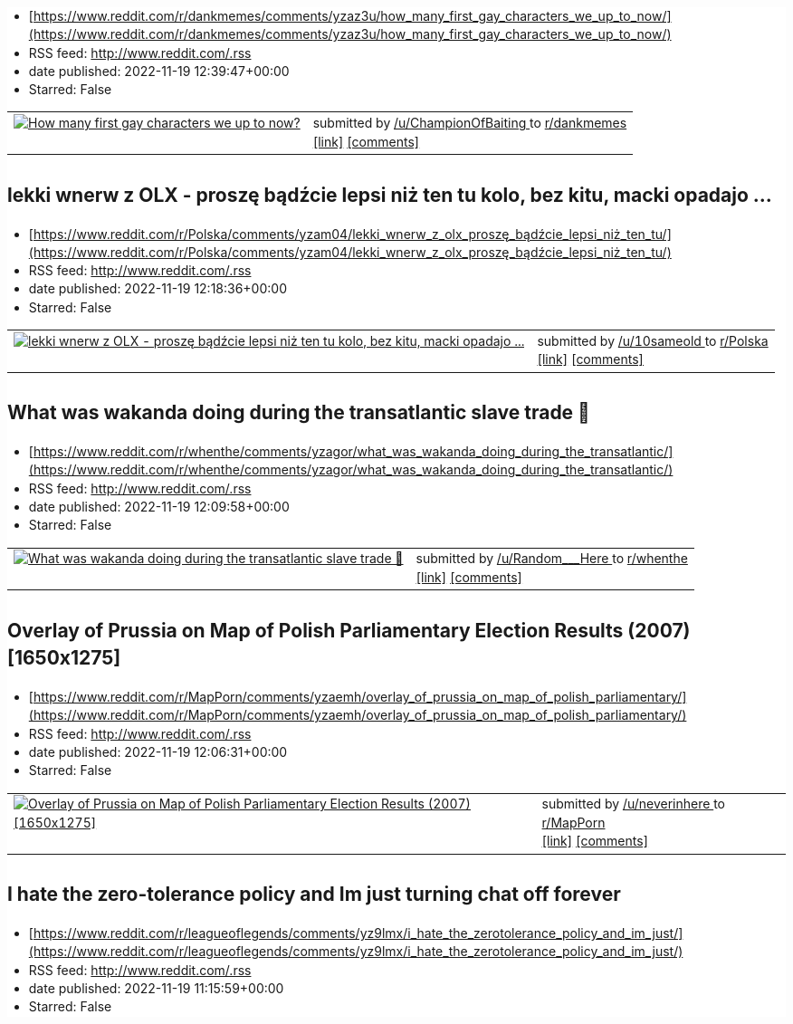  - [https://www.reddit.com/r/dankmemes/comments/yzaz3u/how_many_first_gay_characters_we_up_to_now/](https://www.reddit.com/r/dankmemes/comments/yzaz3u/how_many_first_gay_characters_we_up_to_now/)
 - RSS feed: http://www.reddit.com/.rss
 - date published: 2022-11-19 12:39:47+00:00
 - Starred: False

<table> <tr><td> <a href="https://www.reddit.com/r/dankmemes/comments/yzaz3u/how_many_first_gay_characters_we_up_to_now/"> <img alt="How many first gay characters we up to now?" src="https://preview.redd.it/54tbmxoikw0a1.png?width=320&amp;crop=smart&amp;auto=webp&amp;s=5b4c0bf904cfbd531e908551795e629faac33580" title="How many first gay characters we up to now?" /> </a> </td><td> &#32; submitted by &#32; <a href="https://www.reddit.com/user/ChampionOfBaiting"> /u/ChampionOfBaiting </a> &#32; to &#32; <a href="https://www.reddit.com/r/dankmemes/"> r/dankmemes </a> <br /> <span><a href="https://i.redd.it/54tbmxoikw0a1.png">[link]</a></span> &#32; <span><a href="https://www.reddit.com/r/dankmemes/comments/yzaz3u/how_many_first_gay_characters_we_up_to_now/">[comments]</a></span> </td></tr></table>

## lekki wnerw z OLX - proszę bądźcie lepsi niż ten tu kolo, bez kitu, macki opadajo ...
 - [https://www.reddit.com/r/Polska/comments/yzam04/lekki_wnerw_z_olx_proszę_bądźcie_lepsi_niż_ten_tu/](https://www.reddit.com/r/Polska/comments/yzam04/lekki_wnerw_z_olx_proszę_bądźcie_lepsi_niż_ten_tu/)
 - RSS feed: http://www.reddit.com/.rss
 - date published: 2022-11-19 12:18:36+00:00
 - Starred: False

<table> <tr><td> <a href="https://www.reddit.com/r/Polska/comments/yzam04/lekki_wnerw_z_olx_proszę_bądźcie_lepsi_niż_ten_tu/"> <img alt="lekki wnerw z OLX - proszę bądźcie lepsi niż ten tu kolo, bez kitu, macki opadajo ..." src="https://preview.redd.it/h9dl8l6tgw0a1.jpg?width=640&amp;crop=smart&amp;auto=webp&amp;s=904d46a1e419089d7d93c0a56981669a598e4927" title="lekki wnerw z OLX - proszę bądźcie lepsi niż ten tu kolo, bez kitu, macki opadajo ..." /> </a> </td><td> &#32; submitted by &#32; <a href="https://www.reddit.com/user/10sameold"> /u/10sameold </a> &#32; to &#32; <a href="https://www.reddit.com/r/Polska/"> r/Polska </a> <br /> <span><a href="https://i.redd.it/h9dl8l6tgw0a1.jpg">[link]</a></span> &#32; <span><a href="https://www.reddit.com/r/Polska/comments/yzam04/lekki_wnerw_z_olx_proszę_bądźcie_lepsi_niż_ten_tu/">[comments]</a></span> </td></tr></table>

## What was wakanda doing during the transatlantic slave trade 🤔
 - [https://www.reddit.com/r/whenthe/comments/yzagor/what_was_wakanda_doing_during_the_transatlantic/](https://www.reddit.com/r/whenthe/comments/yzagor/what_was_wakanda_doing_during_the_transatlantic/)
 - RSS feed: http://www.reddit.com/.rss
 - date published: 2022-11-19 12:09:58+00:00
 - Starred: False

<table> <tr><td> <a href="https://www.reddit.com/r/whenthe/comments/yzagor/what_was_wakanda_doing_during_the_transatlantic/"> <img alt="What was wakanda doing during the transatlantic slave trade 🤔" src="https://preview.redd.it/if7cub7pew0a1.gif?width=640&amp;crop=smart&amp;s=7105f757484f5c03ccd2f4fc06c3811030d1b339" title="What was wakanda doing during the transatlantic slave trade 🤔" /> </a> </td><td> &#32; submitted by &#32; <a href="https://www.reddit.com/user/Random___Here"> /u/Random___Here </a> &#32; to &#32; <a href="https://www.reddit.com/r/whenthe/"> r/whenthe </a> <br /> <span><a href="https://i.redd.it/if7cub7pew0a1.gif">[link]</a></span> &#32; <span><a href="https://www.reddit.com/r/whenthe/comments/yzagor/what_was_wakanda_doing_during_the_transatlantic/">[comments]</a></span> </td></tr></table>

## Overlay of Prussia on Map of Polish Parliamentary Election Results (2007) [1650x1275]
 - [https://www.reddit.com/r/MapPorn/comments/yzaemh/overlay_of_prussia_on_map_of_polish_parliamentary/](https://www.reddit.com/r/MapPorn/comments/yzaemh/overlay_of_prussia_on_map_of_polish_parliamentary/)
 - RSS feed: http://www.reddit.com/.rss
 - date published: 2022-11-19 12:06:31+00:00
 - Starred: False

<table> <tr><td> <a href="https://www.reddit.com/r/MapPorn/comments/yzaemh/overlay_of_prussia_on_map_of_polish_parliamentary/"> <img alt="Overlay of Prussia on Map of Polish Parliamentary Election Results (2007) [1650x1275]" src="https://preview.redd.it/sulujnztew0a1.jpg?width=640&amp;crop=smart&amp;auto=webp&amp;s=e313bba3a596320fcda4bcc716b5d9a4464c2394" title="Overlay of Prussia on Map of Polish Parliamentary Election Results (2007) [1650x1275]" /> </a> </td><td> &#32; submitted by &#32; <a href="https://www.reddit.com/user/neverinhere"> /u/neverinhere </a> &#32; to &#32; <a href="https://www.reddit.com/r/MapPorn/"> r/MapPorn </a> <br /> <span><a href="https://i.redd.it/sulujnztew0a1.jpg">[link]</a></span> &#32; <span><a href="https://www.reddit.com/r/MapPorn/comments/yzaemh/overlay_of_prussia_on_map_of_polish_parliamentary/">[comments]</a></span> </td></tr></table>

## I hate the zero-tolerance policy and Im just turning chat off forever
 - [https://www.reddit.com/r/leagueoflegends/comments/yz9lmx/i_hate_the_zerotolerance_policy_and_im_just/](https://www.reddit.com/r/leagueoflegends/comments/yz9lmx/i_hate_the_zerotolerance_policy_and_im_just/)
 - RSS feed: http://www.reddit.com/.rss
 - date published: 2022-11-19 11:15:59+00:00
 - Starred: False
